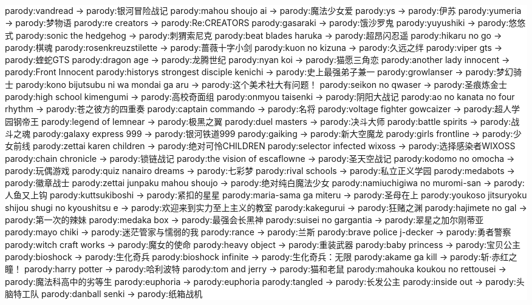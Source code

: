parody:vandread -> parody:银河冒险战记
parody:mahou shoujo ai -> parody:魔法少女爱
parody:ys -> parody:伊苏
parody:yumeria -> parody:梦物语
parody:re creators -> parody:Re:CREATORS
parody:gasaraki -> parody:饿沙罗鬼
parody:yuyushiki -> parody:悠悠式
parody:sonic the hedgehog -> parody:刺猬索尼克
parody:beat blades haruka -> parody:超昂闪忍遥
parody:hikaru no go -> parody:棋魂
parody:rosenkreuzstilette -> parody:蔷薇十字小剑
parody:kuon no kizuna -> parody:久远之绊
parody:viper gts -> parody:蝰蛇GTS
parody:dragon age -> parody:龙腾世纪
parody:nyan koi -> parody:猫愿三角恋
parody:another lady innocent -> parody:Front Innocent
parody:historys strongest disciple kenichi -> parody:史上最强弟子兼一
parody:growlanser -> parody:梦幻骑士
parody:kono bijutsubu ni wa mondai ga aru -> parody:这个美术社大有问题！
parody:seikon no qwaser -> parody:圣痕炼金士
parody:high school kimengumi -> parody:高校奇面组
parody:onmyou taisenki -> parody:阴阳大战记
parody:ao no kanata no four rhythm -> parody:苍之彼方的四重奏
parody:captain commando -> parody:名将
parody:voltage fighter gowcaizer -> parody:超人学园钢帝王
parody:legend of lemnear -> parody:极黑之翼
parody:duel masters -> parody:决斗大师
parody:battle spirits -> parody:战斗之魂
parody:galaxy express 999 -> parody:银河铁道999
parody:gaiking -> parody:新大空魔龙
parody:girls frontline -> parody:少女前线
parody:zettai karen children -> parody:绝对可怜CHILDREN
parody:selector infected wixoss -> parody:选择感染者WIXOSS
parody:chain chronicle -> parody:锁链战记
parody:the vision of escaflowne -> parody:圣天空战记
parody:kodomo no omocha -> parody:玩偶游戏
parody:quiz nanairo dreams -> parody:七彩梦
parody:rival schools -> parody:私立正义学园
parody:medabots -> parody:徽章战士
parody:zettai junpaku mahou shoujo -> parody:绝对纯白魔法少女
parody:namiuchigiwa no muromi-san -> parody:人鱼又上钩
parody:kuttsukiboshi -> parody:紧扣的星星
parody:maria-sama ga miteru -> parody:圣母在上
parody:youkoso jitsuryoku shijou shugi no kyoushitsu e -> parody:欢迎来到实力至上主义的教室
parody:kakegurui -> parody:狂赌之渊
parody:hajimete no gal -> parody:第一次的辣妹
parody:medaka box -> parody:最强会长黑神
parody:suisei no gargantia -> parody:翠星之加尔刚蒂亚
parody:mayo chiki -> parody:迷茫管家与懦弱的我
parody:rance -> parody:兰斯
parody:brave police j-decker -> parody:勇者警察
parody:witch craft works -> parody:魔女的使命
parody:heavy object -> parody:重装武器
parody:baby princess -> parody:宝贝公主
parody:bioshock -> parody:生化奇兵
parody:bioshock infinite -> parody:生化奇兵：无限
parody:akame ga kill -> parody:斩·赤红之瞳！
parody:harry potter -> parody:哈利波特
parody:tom and jerry -> parody:猫和老鼠
parody:mahouka koukou no rettousei -> parody:魔法科高中的劣等生
parody:euphoria -> parody:euphoria
parody:tangled -> parody:长发公主
parody:inside out -> parody:头脑特工队
parody:danball senki -> parody:纸箱战机